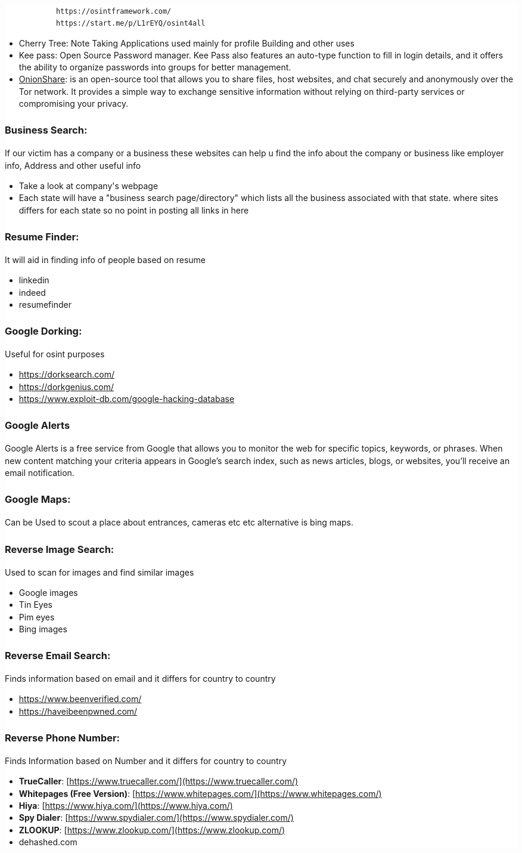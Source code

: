 				https://osintframework.com/
				https://start.me/p/L1rEYQ/osint4all

- Cherry Tree: Note Taking Applications used mainly for profile Building and other uses
- Kee pass:  Open Source Password manager. Kee Pass also features an auto-type function to fill in login details, and it offers the ability to organize passwords into groups for better management.
- [OnionShare](https://onionshare.org/):  is an open-source tool that allows you to share files, host websites, and chat securely and anonymously over the Tor network. It provides a simple way to exchange sensitive information without relying on third-party services or compromising your privacy.

### Business Search:
If our victim has a company or a business these websites can help u find the info about the company or business like employer info, Address and other useful info

- Take a look at company's webpage 
- Each state will have a "business  search page/directory" which lists all the business associated with that state. where sites differs for each state so no point in posting all links in here
### Resume Finder: 
It will aid in finding info of people based on resume
- linkedin
- indeed
- resumefinder

### Google Dorking:
Useful for osint purposes
- https://dorksearch.com/
- https://dorkgenius.com/
- https://www.exploit-db.com/google-hacking-database

### Google Alerts
Google Alerts is a free service from Google that allows you to monitor the web for specific topics, keywords, or phrases. When new content matching your criteria appears in Google’s search index, such as news articles, blogs, or websites, you’ll receive an email notification.

### Google Maps:
Can be Used to scout a place about entrances, cameras etc etc alternative is bing maps.

### Reverse Image Search:
Used to scan for images and find similar images
- Google images
- Tin Eyes
- Pim eyes
- Bing images

### Reverse Email Search:
Finds information based on email and it differs for country to country
- https://www.beenverified.com/
- https://haveibeenpwned.com/

### Reverse Phone Number:
Finds Information based on Number and it differs for country to country
- **TrueCaller**: [https://www.truecaller.com/](https://www.truecaller.com/)
- **Whitepages (Free Version)**: [https://www.whitepages.com/](https://www.whitepages.com/)
- **Hiya**: [https://www.hiya.com/](https://www.hiya.com/)
- **Spy Dialer**: [https://www.spydialer.com/](https://www.spydialer.com/)
- **ZLOOKUP**: [https://www.zlookup.com/](https://www.zlookup.com/)
- dehashed.com
